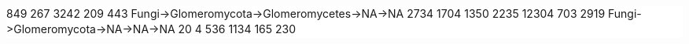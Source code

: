 </td>
<td style="text-align:right;">
849
</td>
<td style="text-align:right;">
267
</td>
<td style="text-align:right;">
3242
</td>
<td style="text-align:right;">
209
</td>
<td style="text-align:right;">
443
</td>
</tr>
<tr>
<td style="text-align:left;">
Fungi-&gt;Glomeromycota-&gt;Glomeromycetes-&gt;NA-&gt;NA
</td>
<td style="text-align:right;">
2734
</td>
<td style="text-align:right;">
1704
</td>
<td style="text-align:right;">
1350
</td>
<td style="text-align:right;">
2235
</td>
<td style="text-align:right;">
12304
</td>
<td style="text-align:right;">
703
</td>
<td style="text-align:right;">
2919
</td>
</tr>
<tr>
<td style="text-align:left;">
Fungi-&gt;Glomeromycota-&gt;NA-&gt;NA-&gt;NA
</td>
<td style="text-align:right;">
20
</td>
<td style="text-align:right;">
4
</td>
<td style="text-align:right;">
536
</td>
<td style="text-align:right;">
1134
</td>
<td style="text-align:right;">
165
</td>
<td style="text-align:right;">
230
